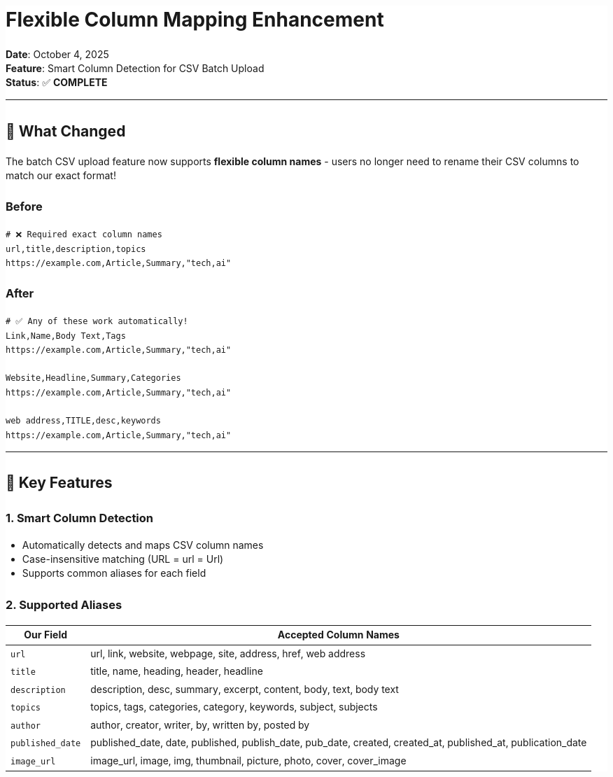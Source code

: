 # Flexible Column Mapping Enhancement

**Date**: October 4, 2025  
**Feature**: Smart Column Detection for CSV Batch Upload  
**Status**: ✅ **COMPLETE**

---

## 🎯 What Changed

The batch CSV upload feature now supports **flexible column names** - users no longer need to rename their CSV columns to match our exact format!

### Before
```csv
# ❌ Required exact column names
url,title,description,topics
https://example.com,Article,Summary,"tech,ai"
```

### After
```csv
# ✅ Any of these work automatically!
Link,Name,Body Text,Tags
https://example.com,Article,Summary,"tech,ai"

Website,Headline,Summary,Categories
https://example.com,Article,Summary,"tech,ai"

web address,TITLE,desc,keywords
https://example.com,Article,Summary,"tech,ai"
```

---

## 🚀 Key Features

### 1. **Smart Column Detection**
- Automatically detects and maps CSV column names
- Case-insensitive matching (URL = url = Url)
- Supports common aliases for each field

### 2. **Supported Aliases**

| Our Field | Accepted Column Names |
|-----------|---------------------|
| `url` | url, link, website, webpage, site, address, href, web address |
| `title` | title, name, heading, header, headline |
| `description` | description, desc, summary, excerpt, content, body, text, body text |
| `topics` | topics, tags, categories, category, keywords, subject, subjects |
| `author` | author, creator, writer, by, written by, posted by |
| `published_date` | published_date, date, published, publish_date, pub_date, created, created_at, published_at, publication_date |
| `image_url` | image_url, image, img, thumbnail, picture, photo, cover, cover_image |
